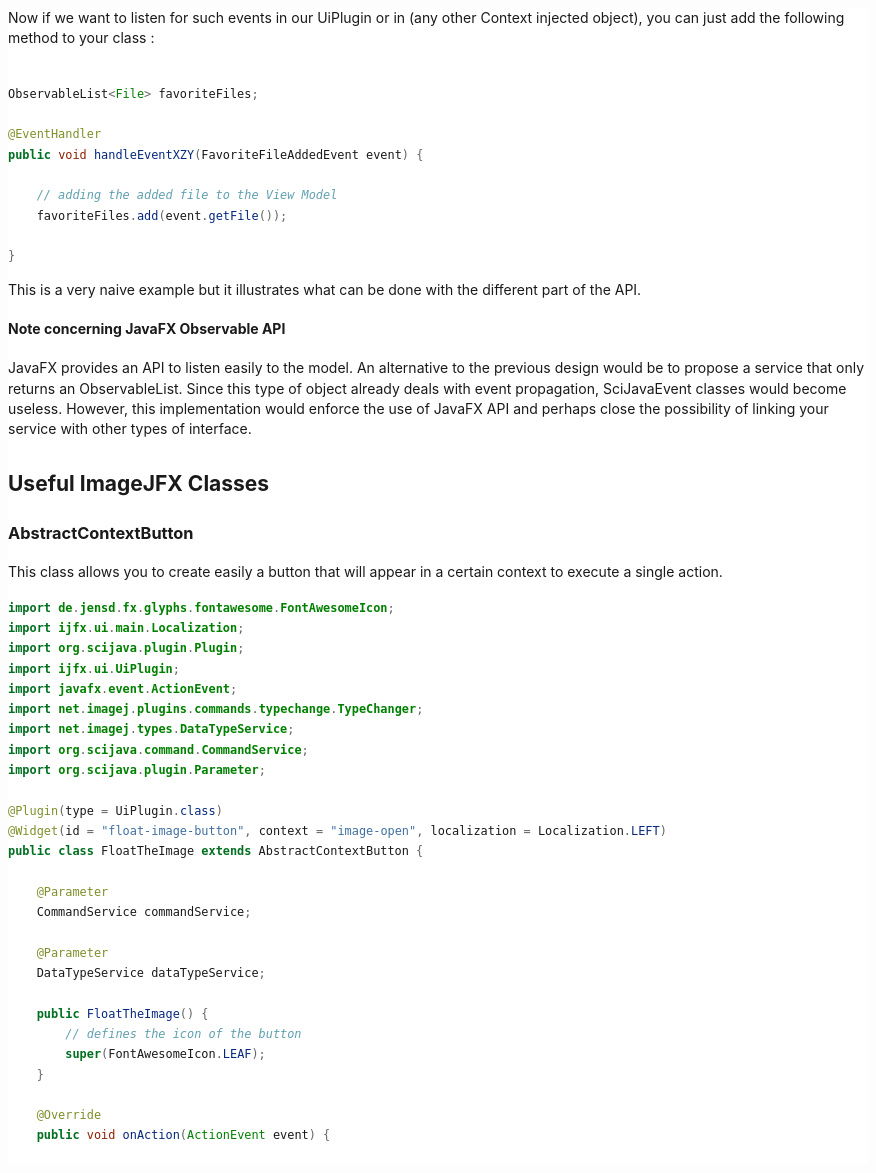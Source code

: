 Now if we want to listen for such events in our UiPlugin or in (any other Context injected object), you can just add the following method to your class :

~~~java

ObservableList<File> favoriteFiles;

@EventHandler
public void handleEventXZY(FavoriteFileAddedEvent event) {
	
	// adding the added file to the View Model
	favoriteFiles.add(event.getFile()); 
	
}

~~~


This is a very naive example but it illustrates what can be done with the different part of the API.

#### Note concerning JavaFX Observable API

JavaFX provides an API to listen easily to the model. An alternative to the previous design would be to propose a service that only returns an ObservableList<File>. Since this type of object already deals with event propagation, SciJavaEvent classes would become useless. However, this implementation would enforce the use of JavaFX API and perhaps close the possibility of linking your service with other types of interface.


## Useful ImageJFX Classes

### AbstractContextButton

This class allows you to create easily a button that will appear in a certain context to execute a single action.

~~~java
import de.jensd.fx.glyphs.fontawesome.FontAwesomeIcon;
import ijfx.ui.main.Localization;
import org.scijava.plugin.Plugin;
import ijfx.ui.UiPlugin;
import javafx.event.ActionEvent;
import net.imagej.plugins.commands.typechange.TypeChanger;
import net.imagej.types.DataTypeService;
import org.scijava.command.CommandService;
import org.scijava.plugin.Parameter;

@Plugin(type = UiPlugin.class)
@Widget(id = "float-image-button", context = "image-open", localization = Localization.LEFT)
public class FloatTheImage extends AbstractContextButton {

    @Parameter
    CommandService commandService;

    @Parameter
    DataTypeService dataTypeService;

    public FloatTheImage() {
        // defines the icon of the button
        super(FontAwesomeIcon.LEAF);
    }

    @Override
    public void onAction(ActionEvent event) {
		
~~~